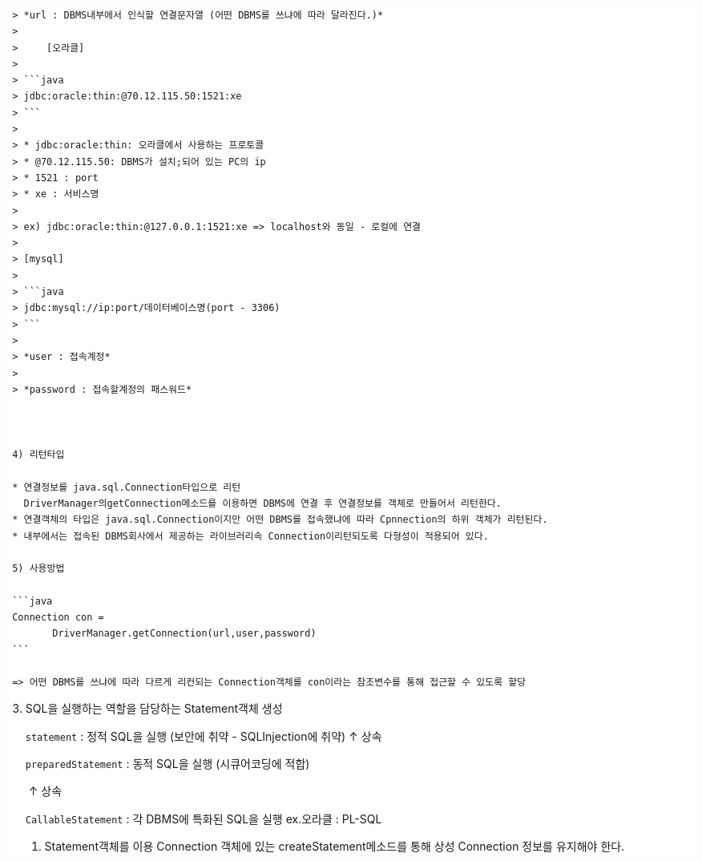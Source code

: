      > *url : DBMS내부에서 인식할 연결문자열 (어떤 DBMS를 쓰냐에 따라 달라진다.)*
     >
     > ​	[오라클]
     >
     > ```java
     > jdbc:oracle:thin:@70.12.115.50:1521:xe
     > ```
     >
     > * jdbc:oracle:thin: 오라클에서 사용하는 프로토콜
     > * @70.12.115.50: DBMS가 설치;되어 있는 PC의 ip
     > * 1521 : port
     > * xe : 서비스명
     >
     > ex) jdbc:oracle:thin:@127.0.0.1:1521:xe => localhost와 동일 - 로컬에 연결
     >
     > [mysql]
     >
     > ```java
     > jdbc:mysql://ip:port/데이터베이스명(port - 3306)
     > ```
     >
     > *user : 접속계정*
     >
     > *password : 접속할계정의 패스워드*

     

     4) 리턴타입

     * 연결정보를 java.sql.Connection타입으로 리턴
       DriverManager의getConnection메소드를 이용하면 DBMS에 연결 후 연결정보를 객체로 만들어서 리턴한다.
     * 연결객체의 타입은 java.sql.Connection이지만 어떤 DBMS를 접속했냐에 따라 Cpnnection의 하위 객체가 리턴된다.
     * 내부에서는 접속된 DBMS회사에서 제공하는 라이브러리속 Connection이리턴되도록 다형성이 적용되어 있다.

     5) 사용방법

     ```java
     Connection con = 
         	DriverManager.getConnection(url,user,password)
     ```

     => 어떤 DBMS를 쓰냐에 따라 다르게 리컨되는 Connection객체를 con이라는 참조변수를 통해 접근할 수 있도록 할당

     

3. SQL을 실행하는 역할을 담당하는 Statement객체 생성

   `statement`			 		: 정적 SQL을 실행 (보안에 취약 - SQLInjection에 취약)
   		↑ 상속									

   `preparedStatement`	: 동적 SQL을 실행 (시큐어코딩에 적합)

   ​		↑ 상속						

   `CallableStatement`	:  각 DBMS에 특화된 SQL을 실행
   											ex.오라클 : PL-SQL

   1) Statement객체를 이용
   	Connection 객체에 있는 createStatement메소드를 통해 상성
   	Connection 정보를 유지해야 한다.
